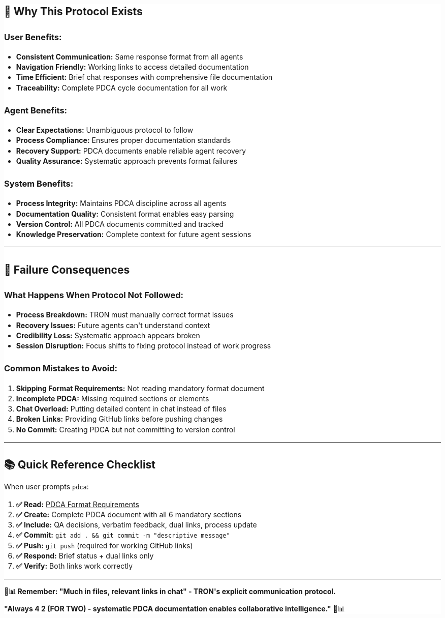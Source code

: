 
## **🎯 Why This Protocol Exists**

### **User Benefits:**
- **Consistent Communication:** Same response format from all agents
- **Navigation Friendly:** Working links to access detailed documentation
- **Time Efficient:** Brief chat responses with comprehensive file documentation
- **Traceability:** Complete PDCA cycle documentation for all work

### **Agent Benefits:**
- **Clear Expectations:** Unambiguous protocol to follow
- **Process Compliance:** Ensures proper documentation standards
- **Recovery Support:** PDCA documents enable reliable agent recovery
- **Quality Assurance:** Systematic approach prevents format failures

### **System Benefits:**
- **Process Integrity:** Maintains PDCA discipline across all agents
- **Documentation Quality:** Consistent format enables easy parsing
- **Version Control:** All PDCA documents committed and tracked
- **Knowledge Preservation:** Complete context for future agent sessions

---

## **🚨 Failure Consequences**

### **What Happens When Protocol Not Followed:**
- **Process Breakdown:** TRON must manually correct format issues
- **Recovery Issues:** Future agents can't understand context
- **Credibility Loss:** Systematic approach appears broken
- **Session Disruption:** Focus shifts to fixing protocol instead of work progress

### **Common Mistakes to Avoid:**
1. **Skipping Format Requirements:** Not reading mandatory format document
2. **Incomplete PDCA:** Missing required sections or elements
3. **Chat Overload:** Putting detailed content in chat instead of files
4. **Broken Links:** Providing GitHub links before pushing changes
5. **No Commit:** Creating PDCA but not committing to version control

---

## **📚 Quick Reference Checklist**

When user prompts `pdca`:

1. **✅ Read:** [PDCA Format Requirements](./pdca-format-requirements-mandatory.md)
2. **✅ Create:** Complete PDCA document with all 6 mandatory sections
3. **✅ Include:** QA decisions, verbatim feedback, dual links, process update
4. **✅ Commit:** `git add . && git commit -m "descriptive message"`
5. **✅ Push:** `git push` (required for working GitHub links)
6. **✅ Respond:** Brief status + dual links only
7. **✅ Verify:** Both links work correctly

---

**🔧📊 Remember: "Much in files, relevant links in chat" - TRON's explicit communication protocol.**

**"Always 4 2 (FOR TWO) - systematic PDCA documentation enables collaborative intelligence."** 🔧📊

